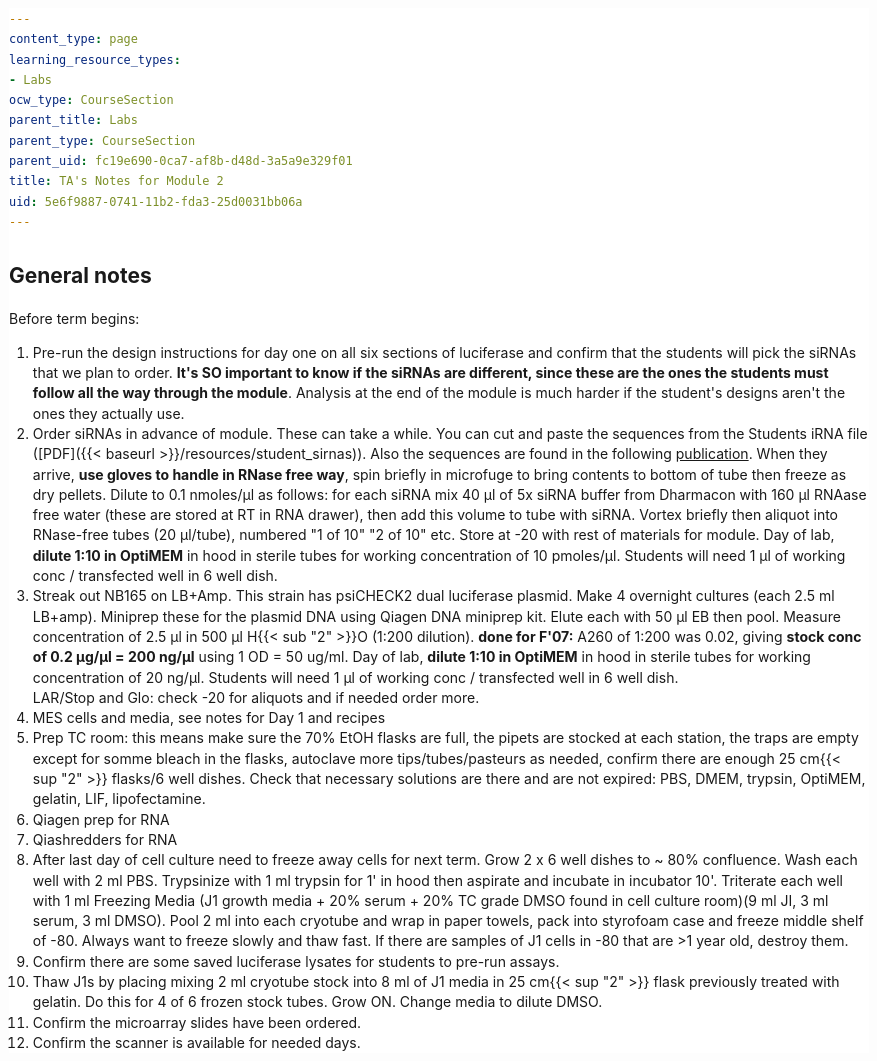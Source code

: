 ```yaml
---
content_type: page
learning_resource_types:
- Labs
ocw_type: CourseSection
parent_title: Labs
parent_type: CourseSection
parent_uid: fc19e690-0ca7-af8b-d48d-3a5a9e329f01
title: TA's Notes for Module 2
uid: 5e6f9887-0741-11b2-fda3-25d0031bb06a
---
```


General notes
-------------

Before term begins:

1.  Pre-run the design instructions for day one on all six sections of luciferase and confirm that the students will pick the siRNAs that we plan to order. **It's SO important to know if the siRNAs are different, since these are the ones the students must follow all the way through the module**. Analysis at the end of the module is much harder if the student's designs aren't the ones they actually use.
2.  Order siRNAs in advance of module. These can take a while. You can cut and paste the sequences from the Students iRNA file ([PDF]({{< baseurl >}}/resources/student_sirnas)). Also the sequences are found in the following [publication](http://www.ncbi.nlm.nih.gov/sites/entrez?Db=pubmed&Cmd=ShowDetailView&TermToSearch=17012216&ordinalpos=1&itool=EntrezSystem2.PEntrez.Pubmed.Pubmed_ResultsPanel.Pubmed_RVDocSum|). When they arrive, **use gloves to handle in RNase free way**, spin briefly in microfuge to bring contents to bottom of tube then freeze as dry pellets. Dilute to 0.1 nmoles/µl as follows: for each siRNA mix 40 µl of 5x siRNA buffer from Dharmacon with 160 µl RNAase free water (these are stored at RT in RNA drawer), then add this volume to tube with siRNA. Vortex briefly then aliquot into RNase-free tubes (20 µl/tube), numbered "1 of 10" "2 of 10" etc. Store at -20 with rest of materials for module. Day of lab, **dilute 1:10 in OptiMEM** in hood in sterile tubes for working concentration of 10 pmoles/µl. Students will need 1 µl of working conc / transfected well in 6 well dish.
3.  Streak out NB165 on LB+Amp. This strain has psiCHECK2 dual luciferase plasmid. Make 4 overnight cultures (each 2.5 ml LB+amp). Miniprep these for the plasmid DNA using Qiagen DNA miniprep kit. Elute each with 50 µl EB then pool. Measure concentration of 2.5 µl in 500 µl H{{< sub "2" >}}O (1:200 dilution). **done for F'07:** A260 of 1:200 was 0.02, giving **stock conc of 0.2 µg/µl = 200 ng/µl** using 1 OD = 50 ug/ml. Day of lab, **dilute 1:10 in OptiMEM** in hood in sterile tubes for working concentration of 20 ng/µl. Students will need 1 µl of working conc / transfected well in 6 well dish.  
    LAR/Stop and Glo: check -20 for aliquots and if needed order more.
4.  MES cells and media, see notes for Day 1 and recipes
5.  Prep TC room: this means make sure the 70% EtOH flasks are full, the pipets are stocked at each station, the traps are empty except for somme bleach in the flasks, autoclave more tips/tubes/pasteurs as needed, confirm there are enough 25 cm{{< sup "2" >}} flasks/6 well dishes. Check that necessary solutions are there and are not expired: PBS, DMEM, trypsin, OptiMEM, gelatin, LIF, lipofectamine.
6.  Qiagen prep for RNA
7.  Qiashredders for RNA
8.  After last day of cell culture need to freeze away cells for next term. Grow 2 x 6 well dishes to ~ 80% confluence. Wash each well with 2 ml PBS. Trypsinize with 1 ml trypsin for 1' in hood then aspirate and incubate in incubator 10'. Triterate each well with 1 ml Freezing Media (J1 growth media + 20% serum + 20% TC grade DMSO found in cell culture room)(9 ml JI, 3 ml serum, 3 ml DMSO). Pool 2 ml into each cryotube and wrap in paper towels, pack into styrofoam case and freeze middle shelf of -80. Always want to freeze slowly and thaw fast. If there are samples of J1 cells in -80 that are >1 year old, destroy them.
9.  Confirm there are some saved luciferase lysates for students to pre-run assays.
10.  Thaw J1s by placing mixing 2 ml cryotube stock into 8 ml of J1 media in 25 cm{{< sup "2" >}} flask previously treated with gelatin. Do this for 4 of 6 frozen stock tubes. Grow ON. Change media to dilute DMSO.
11.  Confirm the microarray slides have been ordered.
12.  Confirm the scanner is available for needed days.